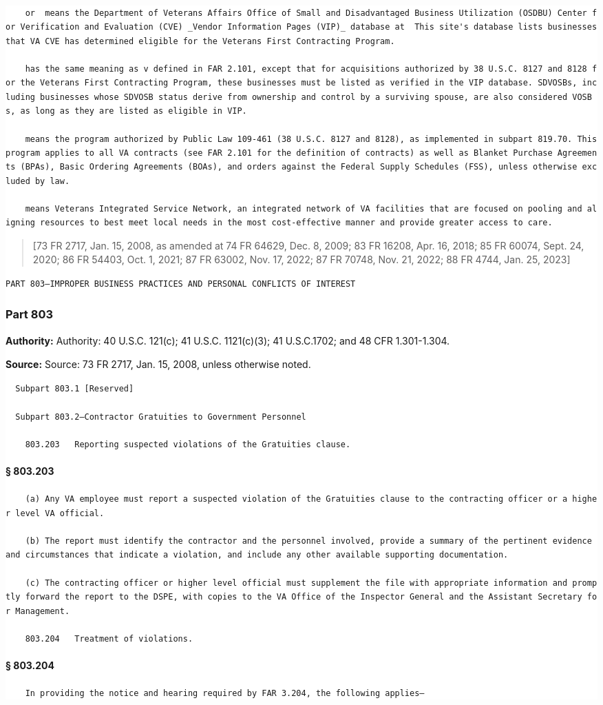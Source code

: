         or  means the Department of Veterans Affairs Office of Small and Disadvantaged Business Utilization (OSDBU) Center for Verification and Evaluation (CVE) _Vendor Information Pages (VIP)_ database at  This site's database lists businesses that VA CVE has determined eligible for the Veterans First Contracting Program.

        has the same meaning as v defined in FAR 2.101, except that for acquisitions authorized by 38 U.S.C. 8127 and 8128 for the Veterans First Contracting Program, these businesses must be listed as verified in the VIP database. SDVOSBs, including businesses whose SDVOSB status derive from ownership and control by a surviving spouse, are also considered VOSBs, as long as they are listed as eligible in VIP.

        means the program authorized by Public Law 109-461 (38 U.S.C. 8127 and 8128), as implemented in subpart 819.70. This program applies to all VA contracts (see FAR 2.101 for the definition of contracts) as well as Blanket Purchase Agreements (BPAs), Basic Ordering Agreements (BOAs), and orders against the Federal Supply Schedules (FSS), unless otherwise excluded by law.

        means Veterans Integrated Service Network, an integrated network of VA facilities that are focused on pooling and aligning resources to best meet local needs in the most cost-effective manner and provide greater access to care.

> [73 FR 2717, Jan. 15, 2008, as amended at 74 FR 64629, Dec. 8, 2009; 83 FR 16208, Apr. 16, 2018; 85 FR 60074, Sept. 24, 2020; 86 FR 54403, Oct. 1, 2021; 87 FR 63002, Nov. 17, 2022; 87 FR 70748, Nov. 21, 2022; 88 FR 4744, Jan. 25, 2023]

    PART 803—IMPROPER BUSINESS PRACTICES AND PERSONAL CONFLICTS OF INTEREST

### Part 803

**Authority:** Authority: 40 U.S.C. 121(c); 41 U.S.C. 1121(c)(3); 41 U.S.C.1702; and 48 CFR 1.301-1.304.

**Source:** Source: 73 FR 2717, Jan. 15, 2008, unless otherwise noted.

      Subpart 803.1 [Reserved]

      Subpart 803.2—Contractor Gratuities to Government Personnel

        803.203   Reporting suspected violations of the Gratuities clause.

#### § 803.203

        (a) Any VA employee must report a suspected violation of the Gratuities clause to the contracting officer or a higher level VA official.

        (b) The report must identify the contractor and the personnel involved, provide a summary of the pertinent evidence and circumstances that indicate a violation, and include any other available supporting documentation.

        (c) The contracting officer or higher level official must supplement the file with appropriate information and promptly forward the report to the DSPE, with copies to the VA Office of the Inspector General and the Assistant Secretary for Management.

        803.204   Treatment of violations.

#### § 803.204

        In providing the notice and hearing required by FAR 3.204, the following applies—
